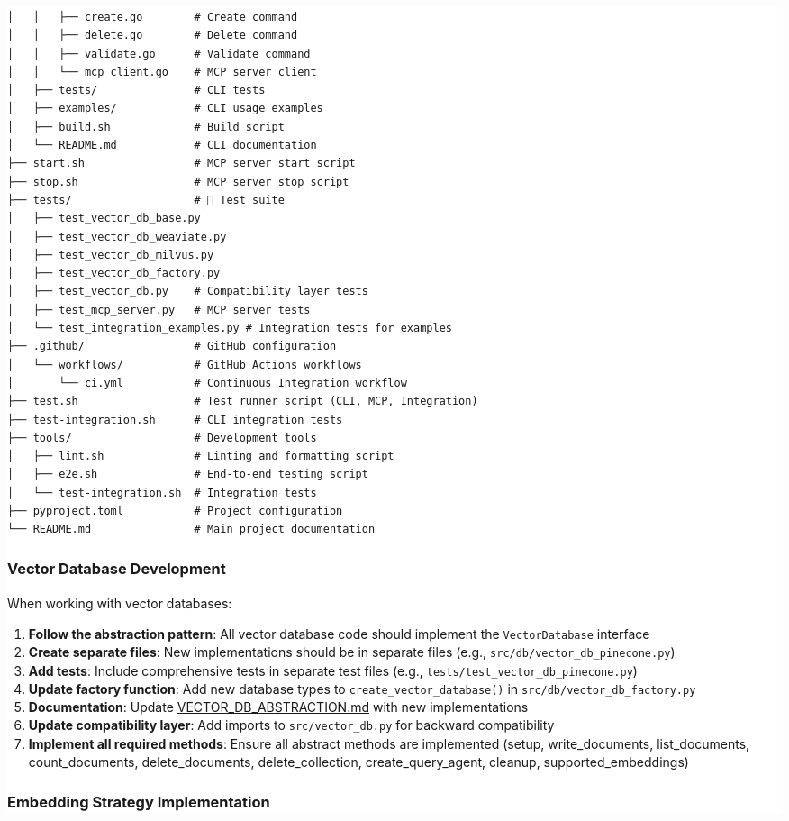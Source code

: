 ```
│   │   ├── create.go        # Create command
│   │   ├── delete.go        # Delete command
│   │   ├── validate.go      # Validate command
│   │   └── mcp_client.go    # MCP server client
│   ├── tests/               # CLI tests
│   ├── examples/            # CLI usage examples
│   ├── build.sh             # Build script
│   └── README.md            # CLI documentation
├── start.sh                 # MCP server start script
├── stop.sh                  # MCP server stop script
├── tests/                   # 🧪 Test suite
│   ├── test_vector_db_base.py
│   ├── test_vector_db_weaviate.py
│   ├── test_vector_db_milvus.py
│   ├── test_vector_db_factory.py
│   ├── test_vector_db.py    # Compatibility layer tests
│   ├── test_mcp_server.py   # MCP server tests
│   └── test_integration_examples.py # Integration tests for examples
├── .github/                 # GitHub configuration
│   └── workflows/           # GitHub Actions workflows
│       └── ci.yml           # Continuous Integration workflow
├── test.sh                  # Test runner script (CLI, MCP, Integration)
├── test-integration.sh      # CLI integration tests
├── tools/                   # Development tools
│   ├── lint.sh              # Linting and formatting script
│   ├── e2e.sh               # End-to-end testing script
│   └── test-integration.sh  # Integration tests
├── pyproject.toml           # Project configuration
└── README.md                # Main project documentation
```

### Vector Database Development

When working with vector databases:

1. **Follow the abstraction pattern**: All vector database code should implement the `VectorDatabase` interface
2. **Create separate files**: New implementations should be in separate files (e.g., `src/db/vector_db_pinecone.py`)
3. **Add tests**: Include comprehensive tests in separate test files (e.g., `tests/test_vector_db_pinecone.py`)
4. **Update factory function**: Add new database types to `create_vector_database()` in `src/db/vector_db_factory.py`
5. **Documentation**: Update [VECTOR_DB_ABSTRACTION.md](VECTOR_DB_ABSTRACTION.md) with new implementations
6. **Update compatibility layer**: Add imports to `src/vector_db.py` for backward compatibility
7. **Implement all required methods**: Ensure all abstract methods are implemented (setup, write_documents, list_documents, count_documents, delete_documents, delete_collection, create_query_agent, cleanup, supported_embeddings)

### Embedding Strategy Implementation
